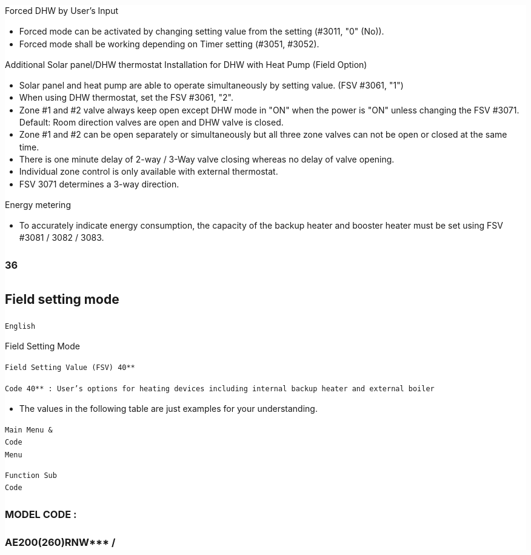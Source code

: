 Forced DHW by User’s Input

- Forced mode can be activated by changing setting value from the setting (#3011, "0" (No)).
- Forced mode shall be working depending on Timer setting (#3051, #3052).

Additional Solar panel/DHW thermostat Installation for DHW with Heat Pump (Field Option)

- Solar panel and heat pump are able to operate simultaneously by setting value. (FSV #3061, "1")
- When using DHW thermostat, set the FSV #3061, "2".
- Zone #1 and #2 valve always keep open except DHW mode in "ON" when the power is "ON" unless
  changing the FSV #3071. Default: Room direction valves are open and DHW valve is closed.
- Zone #1 and #2 can be open separately or simultaneously but all three zone valves can not be open or
  closed at the same time.
- There is one minute delay of 2-way / 3-Way valve closing whereas no delay of valve opening.
- Individual zone control is only available with external thermostat.
- FSV 3071 determines a 3-way direction.

Energy metering

- To accurately indicate energy consumption, the capacity of the backup heater and booster heater must
  be set using FSV #3081 / 3082 / 3083.

### 36

## Field setting mode

```
English
```

Field Setting Mode

```
Field Setting Value (FSV) 40**
```

```
Code 40** : User’s options for heating devices including internal backup heater and external boiler
```

- The values in the following table are just examples for your understanding.

```
Main Menu &
Code
Menu
```

```
Function Sub
Code
```

### MODEL CODE :

### AE200(260)RNW\*\*\* /
